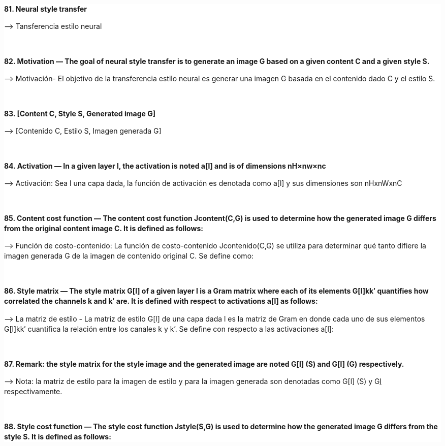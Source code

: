 
**81. Neural style transfer**

&#10230; Tansferencia estilo neural

<br>


**82. Motivation ― The goal of neural style transfer is to generate an image G based on a given content C and a given style S.**

&#10230; Motivación- El objetivo de la transferencia estilo neural es generar una imagen G basada en el contenido dado C y el estilo S.

<br>


**83. [Content C, Style S, Generated image G]**

&#10230; [Contenido C, Estilo S, Imagen generada G]

<br>


**84. Activation ― In a given layer l, the activation is noted a[l] and is of dimensions nH×nw×nc**

&#10230; Activación: Sea l una capa dada, la función de activación es denotada como a[l] y sus dimensiones son nHxnWxnC

<br>


**85. Content cost function ― The content cost function Jcontent(C,G) is used to determine how the generated image G differs from the original content image C. It is defined as follows:**

&#10230; Función de costo-contenido: La función de costo-contenido Jcontenido(C,G) se utiliza para determinar qué tanto difiere la imagen generada G de la imagen de contenido original C. Se define como:

<br>


**86. Style matrix ― The style matrix G[l] of a given layer l is a Gram matrix where each of its elements G[l]kk′ quantifies how correlated the channels k and k′ are. It is defined with respect to activations a[l] as follows:**

&#10230; La matriz de estílo - La matriz de estilo G[l] de una capa dada l es la matriz de Gram en donde cada uno de sus elementos G[l]kk′ cuantifica la relación entre los canales k y k’. Se define con respecto a las activaciones a[l]:

<br>


**87. Remark: the style matrix for the style image and the generated image are noted G[l] (S) and G[l] (G) respectively.**

&#10230; Nota: la matriz de estilo para la imagen de estilo y para la imagen generada son denotadas  como G[l] (S)  y G[l](G) respectivamente. 

<br>


**88. Style cost function ― The style cost function Jstyle(S,G) is used to determine how the generated image G differs from the style S. It is defined as follows:**
